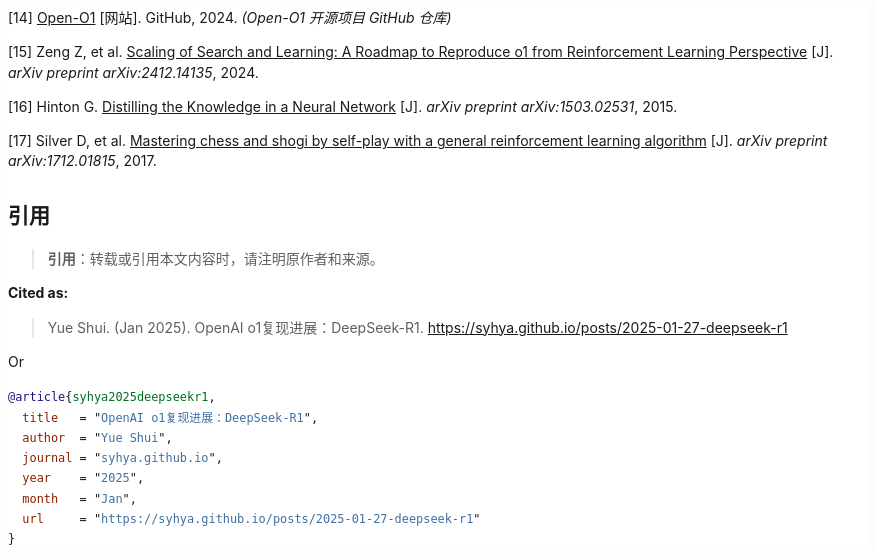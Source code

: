[14] [Open-O1](https://github.com/Open-Source-O1/Open-O1?tab=readme-ov-file) [网站]. GitHub, 2024. *(Open-O1 开源项目 GitHub 仓库)*

[15] Zeng Z, et al. [Scaling of Search and Learning: A Roadmap to Reproduce o1 from Reinforcement Learning Perspective](https://arxiv.org/abs/2412.14135) [J]. *arXiv preprint arXiv:2412.14135*, 2024.

[16] Hinton G. [Distilling the Knowledge in a Neural Network](https://arxiv.org/abs/1503.02531) [J]. *arXiv preprint arXiv:1503.02531*, 2015.  

[17] Silver D, et al. [Mastering chess and shogi by self-play with a general reinforcement learning algorithm](https://arxiv.org/abs/1712.01815) [J]. *arXiv preprint arXiv:1712.01815*, 2017.

## 引用

> **引用**：转载或引用本文内容时，请注明原作者和来源。

**Cited as:**

> Yue Shui. (Jan 2025). OpenAI o1复现进展：DeepSeek-R1.
https://syhya.github.io/posts/2025-01-27-deepseek-r1

Or

```bibtex
@article{syhya2025deepseekr1,
  title   = "OpenAI o1复现进展：DeepSeek-R1",
  author  = "Yue Shui",
  journal = "syhya.github.io",
  year    = "2025",
  month   = "Jan",
  url     = "https://syhya.github.io/posts/2025-01-27-deepseek-r1"
}
